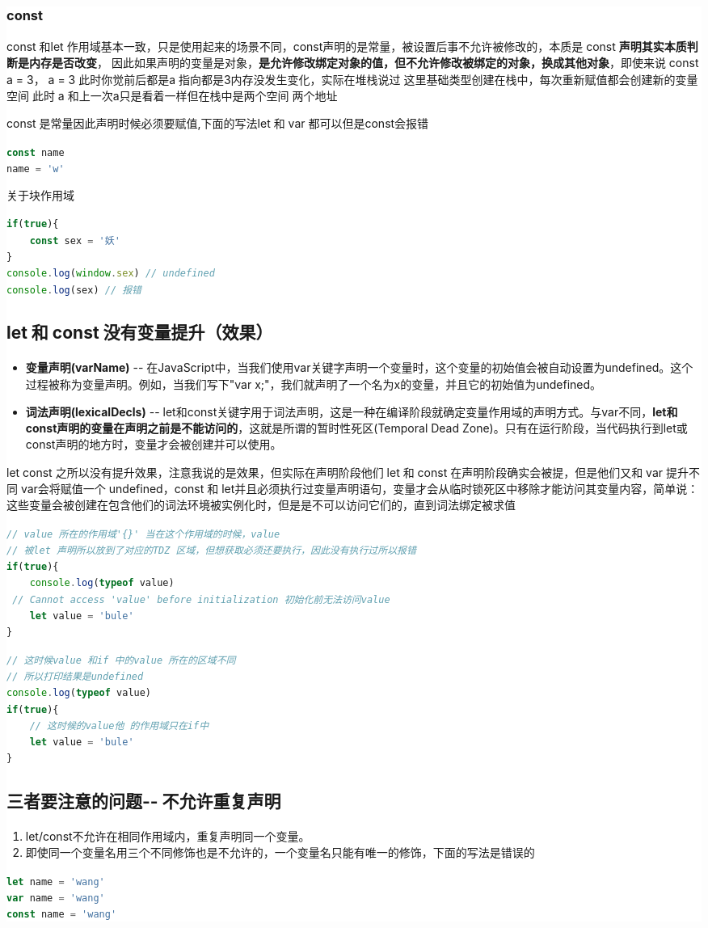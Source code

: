 ### const
const 和let 作用域基本一致，只是使用起来的场景不同，const声明的是常量，被设置后事不允许被修改的，本质是 const **声明其实本质判断是内存是否改变**， 因此如果声明的变量是对象，**是允许修改绑定对象的值，但不允许修改被绑定的对象，换成其他对象**，即使来说 const a = 3， a = 3 此时你觉前后都是a 指向都是3内存没发生变化，实际在堆栈说过 这里基础类型创建在栈中，每次重新赋值都会创建新的变量空间 此时 a 和上一次a只是看着一样但在栈中是两个空间 两个地址

const 是常量因此声明时候必须要赋值,下面的写法let 和 var 都可以但是const会报错

~~~js
const name
name = 'w'
~~~

关于块作用域
~~~js
if(true){
    const sex = '妖'
}
console.log(window.sex) // undefined
console.log(sex) // 报错
~~~


## let 和 const 没有变量提升（效果）

* **变量声明(varName)** -- 在JavaScript中，当我们使用var关键字声明一个变量时，这个变量的初始值会被自动设置为undefined。这个过程被称为变量声明。例如，当我们写下"var x;"，我们就声明了一个名为x的变量，并且它的初始值为undefined。

* **词法声明(lexicalDecls)** -- let和const关键字用于词法声明，这是一种在编译阶段就确定变量作用域的声明方式。与var不同，**let和const声明的变量在声明之前是不能访问的**，这就是所谓的暂时性死区(Temporal Dead Zone)。只有在运行阶段，当代码执行到let或const声明的地方时，变量才会被创建并可以使用。

let const 之所以没有提升效果，注意我说的是效果，但实际在声明阶段他们 let 和 const 在声明阶段确实会被提，但是他们又和 var 提升不同 var会将赋值一个 undefined，const 和 let并且必须执行过变量声明语句，变量才会从临时锁死区中移除才能访问其变量内容，简单说：这些变量会被创建在包含他们的词法环境被实例化时，但是是不可以访问它们的，直到词法绑定被求值


~~~js
// value 所在的作用域'{}' 当在这个作用域的时候，value
// 被let 声明所以放到了对应的TDZ 区域，但想获取必须还要执行，因此没有执行过所以报错
if(true){
    console.log(typeof value)
 // Cannot access 'value' before initialization 初始化前无法访问value
    let value = 'bule'
}
~~~
~~~js
// 这时候value 和if 中的value 所在的区域不同
// 所以打印结果是undefined
console.log(typeof value)
if(true){
    // 这时候的value他 的作用域只在if中
    let value = 'bule'
}
~~~

## 三者要注意的问题-- 不允许重复声明
1. let/const不允许在相同作用域内，重复声明同一个变量。
2. 即使同一个变量名用三个不同修饰也是不允许的，一个变量名只能有唯一的修饰，下面的写法是错误的
~~~js
let name = 'wang'
var name = 'wang'    
const name = 'wang'
~~~
